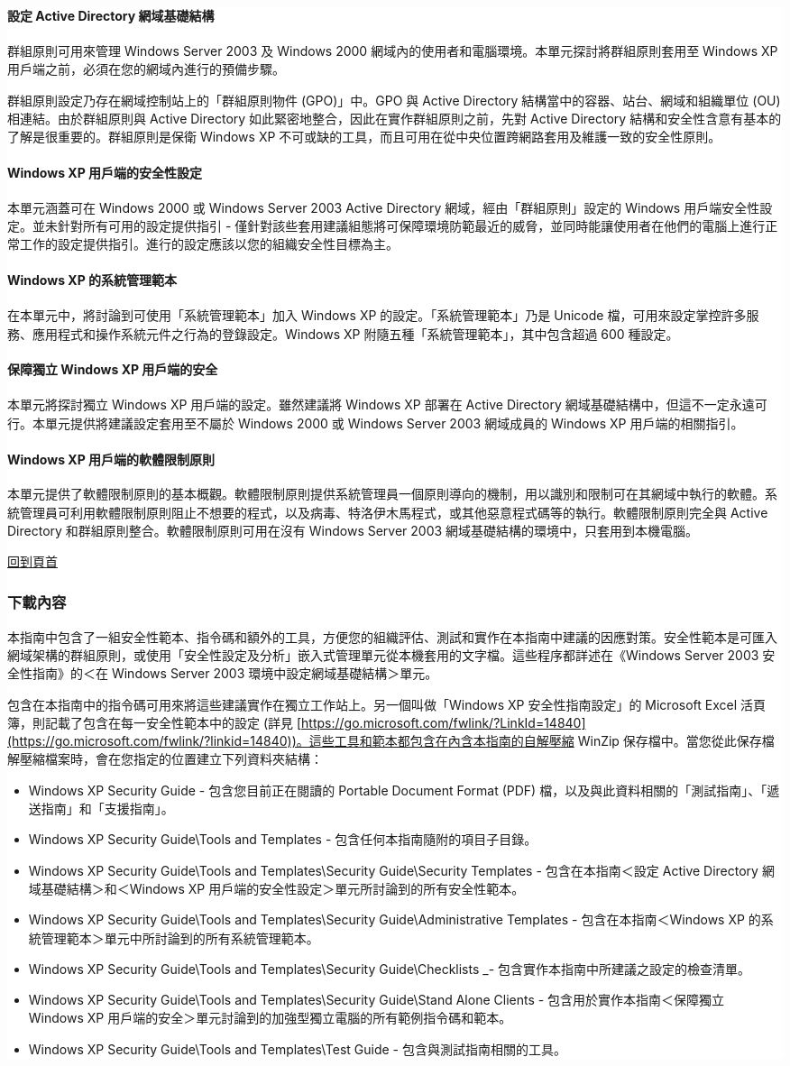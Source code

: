 #### 設定 Active Directory 網域基礎結構

群組原則可用來管理 Windows Server 2003 及 Windows 2000 網域內的使用者和電腦環境。本單元探討將群組原則套用至 Windows XP 用戶端之前，必須在您的網域內進行的預備步驟。

群組原則設定乃存在網域控制站上的「群組原則物件 (GPO)」中。GPO 與 Active Directory 結構當中的容器、站台、網域和組織單位 (OU) 相連結。由於群組原則與 Active Directory 如此緊密地整合，因此在實作群組原則之前，先對 Active Directory 結構和安全性含意有基本的了解是很重要的。群組原則是保衛 Windows XP 不可或缺的工具，而且可用在從中央位置跨網路套用及維護一致的安全性原則。

#### Windows XP 用戶端的安全性設定

本單元涵蓋可在 Windows 2000 或 Windows Server 2003 Active Directory 網域，經由「群組原則」設定的 Windows 用戶端安全性設定。並未針對所有可用的設定提供指引 - 僅針對該些套用建議組態將可保障環境防範最近的威脅，並同時能讓使用者在他們的電腦上進行正常工作的設定提供指引。進行的設定應該以您的組織安全性目標為主。

#### Windows XP 的系統管理範本

在本單元中，將討論到可使用「系統管理範本」加入 Windows XP 的設定。「系統管理範本」乃是 Unicode 檔，可用來設定掌控許多服務、應用程式和操作系統元件之行為的登錄設定。Windows XP 附隨五種「系統管理範本」，其中包含超過 600 種設定。

#### 保障獨立 Windows XP 用戶端的安全

本單元將探討獨立 Windows XP 用戶端的設定。雖然建議將 Windows XP 部署在 Active Directory 網域基礎結構中，但這不一定永遠可行。本單元提供將建議設定套用至不屬於 Windows 2000 或 Windows Server 2003 網域成員的 Windows XP 用戶端的相關指引。

#### Windows XP 用戶端的軟體限制原則

本單元提供了軟體限制原則的基本概觀。軟體限制原則提供系統管理員一個原則導向的機制，用以識別和限制可在其網域中執行的軟體。系統管理員可利用軟體限制原則阻止不想要的程式，以及病毒、特洛伊木馬程式，或其他惡意程式碼等的執行。軟體限制原則完全與 Active Directory 和群組原則整合。軟體限制原則可用在沒有 Windows Server 2003 網域基礎結構的環境中，只套用到本機電腦。

[](#mainsection)[回到頁首](#mainsection)

### 下載內容

本指南中包含了一組安全性範本、指令碼和額外的工具，方便您的組織評估、測試和實作在本指南中建議的因應對策。安全性範本是可匯入網域架構的群組原則，或使用「安全性設定及分析」嵌入式管理單元從本機套用的文字檔。這些程序都詳述在《Windows Server 2003 安全性指南》的＜在 Windows Server 2003 環境中設定網域基礎結構＞單元。

包含在本指南中的指令碼可用來將這些建議實作在獨立工作站上。另一個叫做「Windows XP 安全性指南設定」的 Microsoft Excel 活頁簿，則記載了包含在每一安全性範本中的設定 (詳見 [https://go.microsoft.com/fwlink/?LinkId=14840](https://go.microsoft.com/fwlink/?linkid=14840))。這些工具和範本都包含在內含本指南的自解壓縮 WinZip 保存檔中。當您從此保存檔解壓縮檔案時，會在您指定的位置建立下列資料夾結構：

-   Windows XP Security Guide - 包含您目前正在閱讀的 Portable Document Format (PDF) 檔，以及與此資料相關的「測試指南」、「遞送指南」和「支援指南」。

-   Windows XP Security Guide\\Tools and Templates - 包含任何本指南隨附的項目子目錄。

-   Windows XP Security Guide\\Tools and Templates\\Security Guide\\Security Templates - 包含在本指南＜設定 Active Directory 網域基礎結構＞和＜Windows XP 用戶端的安全性設定＞單元所討論到的所有安全性範本。

-   Windows XP Security Guide\\Tools and Templates\\Security Guide\\Administrative Templates - 包含在本指南＜Windows XP 的系統管理範本＞單元中所討論到的所有系統管理範本。

-   Windows XP Security Guide\\Tools and Templates\\Security Guide\\Checklists \_- 包含實作本指南中所建議之設定的檢查清單。

-   Windows XP Security Guide\\Tools and Templates\\Security Guide\\Stand Alone Clients - 包含用於實作本指南＜保障獨立 Windows XP 用戶端的安全＞單元討論到的加強型獨立電腦的所有範例指令碼和範本。

-   Windows XP Security Guide\\Tools and Templates\\Test Guide - 包含與測試指南相關的工具。
